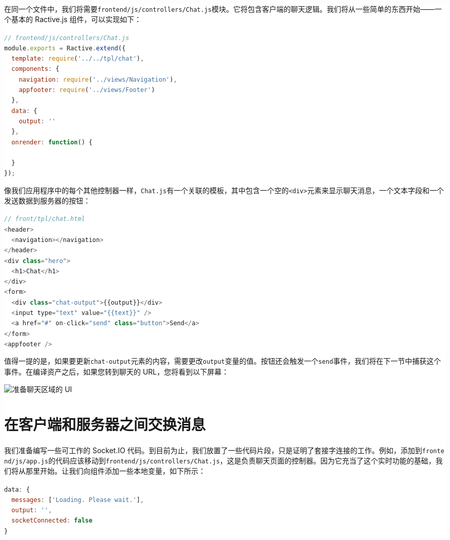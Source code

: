 
在同一个文件中，我们将需要`frontend/js/controllers/Chat.js`模块。它将包含客户端的聊天逻辑。我们将从一些简单的东西开始——一个基本的 Ractive.js 组件，可以实现如下：

```js
// frontend/js/controllers/Chat.js
module.exports = Ractive.extend({
  template: require('../../tpl/chat'),
  components: {
    navigation: require('../views/Navigation'),
    appfooter: require('../views/Footer')
  },
  data: {
    output: ''
  },
  onrender: function() {

  }
});
```

像我们应用程序中的每个其他控制器一样，`Chat.js`有一个关联的模板，其中包含一个空的`<div>`元素来显示聊天消息，一个文本字段和一个发送数据到服务器的按钮：

```js
// front/tpl/chat.html
<header>
  <navigation></navigation>
</header>
<div class="hero">
  <h1>Chat</h1>
</div>
<form>
  <div class="chat-output">{{output}}</div>
  <input type="text" value="{{text}}" />
  <a href="#" on-click="send" class="button">Send</a>
</form>
<appfooter />
```

值得一提的是，如果要更新`chat-output`元素的内容，需要更改`output`变量的值。按钮还会触发一个`send`事件，我们将在下一节中捕获这个事件。在编译资产之后，如果您转到聊天的 URL，您将看到以下屏幕：

![准备聊天区域的 UI](https://github.com/OpenDocCN/freelearn-node-zh/raw/master/docs/node-ex/img/image00188.jpeg)

# 在客户端和服务器之间交换消息

我们准备编写一些可工作的 Socket.IO 代码。到目前为止，我们放置了一些代码片段，只是证明了套接字连接的工作。例如，添加到`frontend/js/app.js`的代码应该移动到`frontend/js/controllers/Chat.js`，这是负责聊天页面的控制器。因为它充当了这个实时功能的基础，我们将从那里开始。让我们向组件添加一些本地变量，如下所示：

```js
data: {
  messages: ['Loading. Please wait.'],
  output: '',
  socketConnected: false
}
```
